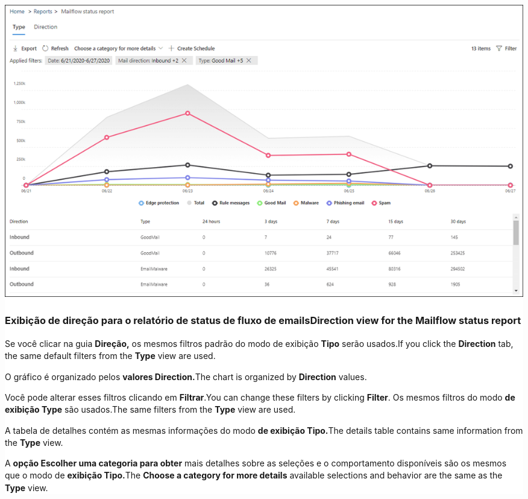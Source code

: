 ![Type view in the Mailflow status report](../../media/mail-flow-status-report-type-view.png)

### <a name="direction-view-for-the-mailflow-status-report"></a><span data-ttu-id="1c7bd-235">Exibição de direção para o relatório de status de fluxo de emails</span><span class="sxs-lookup"><span data-stu-id="1c7bd-235">Direction view for the Mailflow status report</span></span>

<span data-ttu-id="1c7bd-236">Se você clicar na guia **Direção,** os mesmos filtros padrão do modo de exibição **Tipo** serão usados.</span><span class="sxs-lookup"><span data-stu-id="1c7bd-236">If you click the **Direction** tab, the same default filters from the **Type** view are used.</span></span>

<span data-ttu-id="1c7bd-237">O gráfico é organizado pelos **valores Direction.**</span><span class="sxs-lookup"><span data-stu-id="1c7bd-237">The chart is organized by **Direction** values.</span></span>

<span data-ttu-id="1c7bd-238">Você pode alterar esses filtros clicando em **Filtrar**.</span><span class="sxs-lookup"><span data-stu-id="1c7bd-238">You can change these filters by clicking **Filter**.</span></span> <span data-ttu-id="1c7bd-239">Os mesmos filtros do modo **de exibição Type** são usados.</span><span class="sxs-lookup"><span data-stu-id="1c7bd-239">The same filters from the **Type** view are used.</span></span>

<span data-ttu-id="1c7bd-240">A tabela de detalhes contém as mesmas informações do modo **de exibição Tipo.**</span><span class="sxs-lookup"><span data-stu-id="1c7bd-240">The details table contains same information from the **Type** view.</span></span>

<span data-ttu-id="1c7bd-241">A **opção Escolher uma categoria para obter** mais detalhes sobre as seleções e o comportamento disponíveis são os mesmos que o modo de **exibição Tipo.**</span><span class="sxs-lookup"><span data-stu-id="1c7bd-241">The **Choose a category for more details** available selections and behavior are the same as the **Type** view.</span></span>
